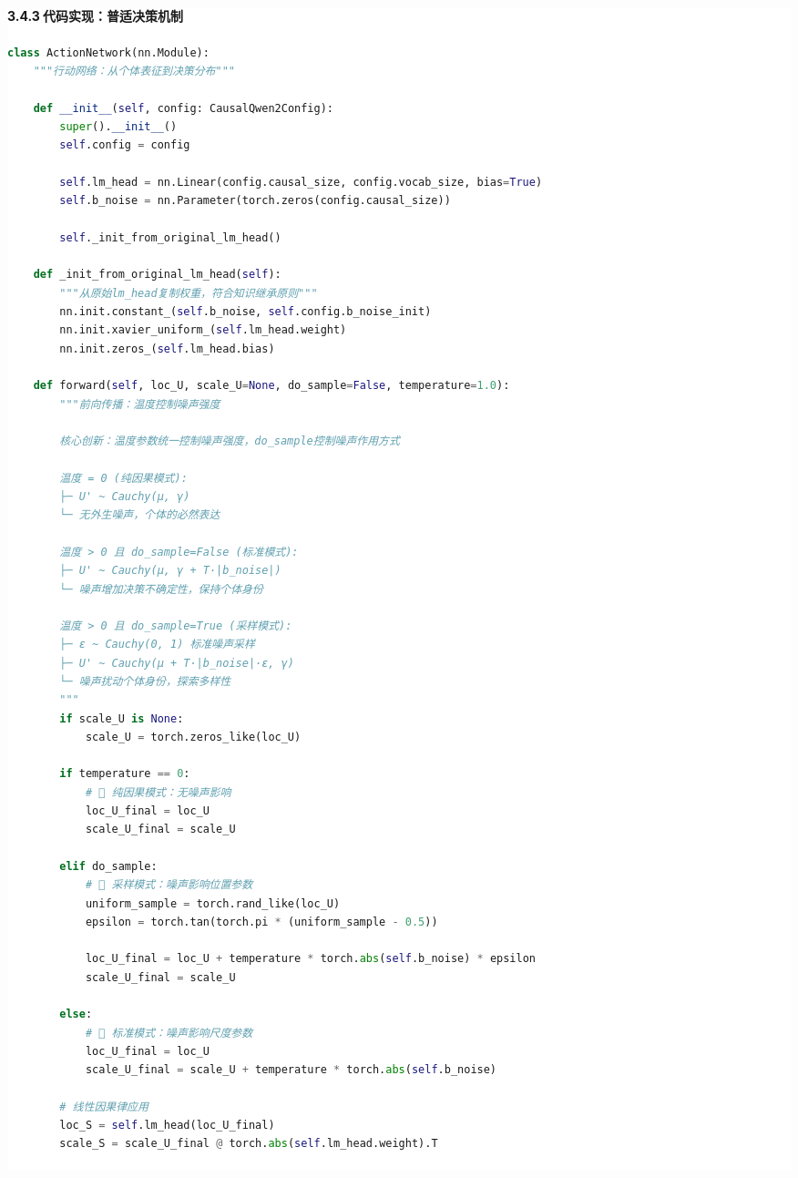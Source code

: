 #### 3.4.3 代码实现：普适决策机制

```python
class ActionNetwork(nn.Module):
    """行动网络：从个体表征到决策分布"""
    
    def __init__(self, config: CausalQwen2Config):
        super().__init__()
        self.config = config
        
        self.lm_head = nn.Linear(config.causal_size, config.vocab_size, bias=True)
        self.b_noise = nn.Parameter(torch.zeros(config.causal_size))
        
        self._init_from_original_lm_head()
    
    def _init_from_original_lm_head(self):
        """从原始lm_head复制权重，符合知识继承原则"""
        nn.init.constant_(self.b_noise, self.config.b_noise_init)
        nn.init.xavier_uniform_(self.lm_head.weight)
        nn.init.zeros_(self.lm_head.bias)
        
    def forward(self, loc_U, scale_U=None, do_sample=False, temperature=1.0):
        """前向传播：温度控制噪声强度
        
        核心创新：温度参数统一控制噪声强度，do_sample控制噪声作用方式
        
        温度 = 0 (纯因果模式):
        ├─ U' ~ Cauchy(μ, γ) 
        └─ 无外生噪声，个体的必然表达
        
        温度 > 0 且 do_sample=False (标准模式):
        ├─ U' ~ Cauchy(μ, γ + T·|b_noise|)
        └─ 噪声增加决策不确定性，保持个体身份
        
        温度 > 0 且 do_sample=True (采样模式):
        ├─ ε ~ Cauchy(0, 1) 标准噪声采样
        ├─ U' ~ Cauchy(μ + T·|b_noise|·ε, γ)
        └─ 噪声扰动个体身份，探索多样性
        """
        if scale_U is None:
            scale_U = torch.zeros_like(loc_U)
        
        if temperature == 0:
            # 🎯 纯因果模式：无噪声影响
            loc_U_final = loc_U
            scale_U_final = scale_U
            
        elif do_sample:
            # 🎲 采样模式：噪声影响位置参数
            uniform_sample = torch.rand_like(loc_U)
            epsilon = torch.tan(torch.pi * (uniform_sample - 0.5))
            
            loc_U_final = loc_U + temperature * torch.abs(self.b_noise) * epsilon
            scale_U_final = scale_U

        else:
            # 🔧 标准模式：噪声影响尺度参数
            loc_U_final = loc_U
            scale_U_final = scale_U + temperature * torch.abs(self.b_noise)
        
        # 线性因果律应用
        loc_S = self.lm_head(loc_U_final)
        scale_S = scale_U_final @ torch.abs(self.lm_head.weight).T
        
```